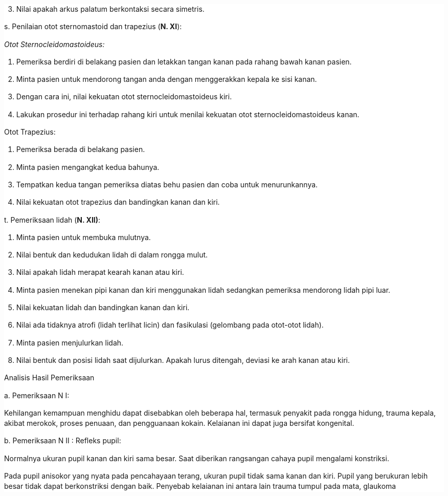 3) Nilai apakah arkus palatum berkontaksi secara simetris.

s. Penilaian otot sternomastoid dan trapezius (**N. XI**):

_Otot Sternocleidomastoideus:_

1) Pemeriksa berdiri di belakang pasien dan letakkan tangan kanan pada rahang bawah kanan pasien.

2) Minta pasien untuk mendorong tangan anda dengan menggerakkan kepala ke sisi kanan.

 

3) Dengan cara ini, nilai kekuatan otot sternocleidomastoideus kiri.

4) Lakukan prosedur ini terhadap rahang kiri untuk menilai kekuatan otot sternocleidomastoideus kanan.

Otot Trapezius:

1) Pemeriksa berada di belakang pasien.

2) Minta pasien mengangkat kedua bahunya.

3) Tempatkan kedua tangan pemeriksa diatas behu pasien dan coba untuk menurunkannya.

4) Nilai kekuatan otot trapezius dan bandingkan kanan dan kiri.

t. Pemeriksaan lidah (**N. XII)**:

1) Minta pasien untuk membuka mulutnya.

2) Nilai bentuk dan kedudukan lidah di dalam rongga mulut.

3) Nilai apakah lidah merapat kearah kanan atau kiri.

4) Minta pasien menekan pipi kanan dan kiri menggunakan lidah sedangkan pemeriksa mendorong lidah pipi luar.

5) Nilai kekuatan lidah dan bandingkan kanan dan kiri.

6) Nilai ada tidaknya atrofi (lidah terlihat licin) dan fasikulasi (gelombang pada otot-otot lidah).

7) Minta pasien menjulurkan lidah.

8) Nilai bentuk dan posisi lidah saat dijulurkan. Apakah lurus ditengah, deviasi ke arah kanan atau kiri.

Analisis Hasil Pemeriksaan

a. Pemeriksaan N I:

Kehilangan kemampuan menghidu dapat disebabkan oleh beberapa hal, termasuk penyakit pada rongga hidung, trauma kepala, akibat merokok, proses penuaan, dan pengguanaan kokain. Kelaianan ini dapat juga bersifat kongenital.

b. Pemeriksaan N II : Refleks pupil:

Normalnya ukuran pupil kanan dan kiri sama besar. Saat diberikan rangsangan cahaya pupil mengalami konstriksi.

Pada pupil anisokor yang nyata pada pencahayaan terang, ukuran pupil tidak sama kanan dan kiri. Pupil yang berukuran lebih besar tidak dapat berkonstriksi dengan baik. Penyebab kelaianan ini antara lain trauma tumpul pada mata, glaukoma
